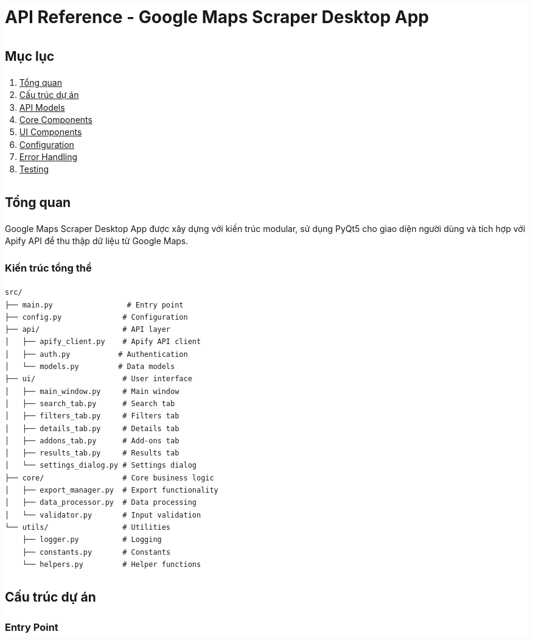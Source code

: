 # API Reference - Google Maps Scraper Desktop App

## Mục lục
1. [Tổng quan](#tổng-quan)
2. [Cấu trúc dự án](#cấu-trúc-dự-án)
3. [API Models](#api-models)
4. [Core Components](#core-components)
5. [UI Components](#ui-components)
6. [Configuration](#configuration)
7. [Error Handling](#error-handling)
8. [Testing](#testing)

## Tổng quan

Google Maps Scraper Desktop App được xây dựng với kiến trúc modular, sử dụng PyQt5 cho giao diện người dùng và tích hợp với Apify API để thu thập dữ liệu từ Google Maps.

### Kiến trúc tổng thể

```
src/
├── main.py                 # Entry point
├── config.py              # Configuration
├── api/                   # API layer
│   ├── apify_client.py    # Apify API client
│   ├── auth.py           # Authentication
│   └── models.py         # Data models
├── ui/                    # User interface
│   ├── main_window.py     # Main window
│   ├── search_tab.py      # Search tab
│   ├── filters_tab.py     # Filters tab
│   ├── details_tab.py     # Details tab
│   ├── addons_tab.py      # Add-ons tab
│   ├── results_tab.py     # Results tab
│   └── settings_dialog.py # Settings dialog
├── core/                  # Core business logic
│   ├── export_manager.py  # Export functionality
│   ├── data_processor.py  # Data processing
│   └── validator.py       # Input validation
└── utils/                 # Utilities
    ├── logger.py          # Logging
    ├── constants.py       # Constants
    └── helpers.py         # Helper functions
```

## Cấu trúc dự án

### Entry Point
